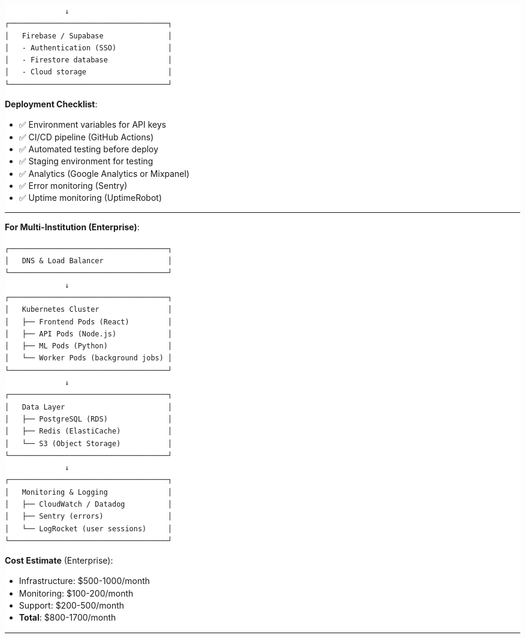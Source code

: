 ```
              ↓
┌─────────────────────────────────────┐
│   Firebase / Supabase               │
│   - Authentication (SSO)            │
│   - Firestore database              │
│   - Cloud storage                   │
└─────────────────────────────────────┘
```

**Deployment Checklist**:
- ✅ Environment variables for API keys
- ✅ CI/CD pipeline (GitHub Actions)
- ✅ Automated testing before deploy
- ✅ Staging environment for testing
- ✅ Analytics (Google Analytics or Mixpanel)
- ✅ Error monitoring (Sentry)
- ✅ Uptime monitoring (UptimeRobot)

---

**For Multi-Institution (Enterprise)**:

```
┌─────────────────────────────────────┐
│   DNS & Load Balancer               │
└─────────────────────────────────────┘
              ↓
┌─────────────────────────────────────┐
│   Kubernetes Cluster                │
│   ├── Frontend Pods (React)         │
│   ├── API Pods (Node.js)            │
│   ├── ML Pods (Python)              │
│   └── Worker Pods (background jobs) │
└─────────────────────────────────────┘
              ↓
┌─────────────────────────────────────┐
│   Data Layer                        │
│   ├── PostgreSQL (RDS)              │
│   ├── Redis (ElastiCache)           │
│   └── S3 (Object Storage)           │
└─────────────────────────────────────┘
              ↓
┌─────────────────────────────────────┐
│   Monitoring & Logging              │
│   ├── CloudWatch / Datadog          │
│   ├── Sentry (errors)               │
│   └── LogRocket (user sessions)     │
└─────────────────────────────────────┘
```

**Cost Estimate** (Enterprise):
- Infrastructure: $500-1000/month
- Monitoring: $100-200/month
- Support: $200-500/month
- **Total**: $800-1700/month

---